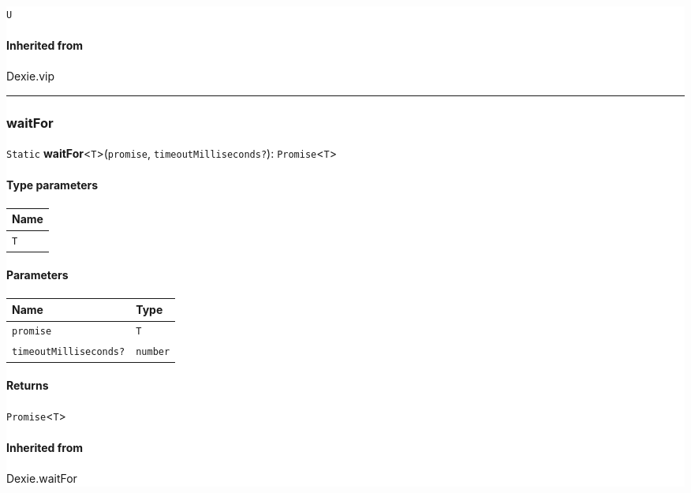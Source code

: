 `U`

#### Inherited from

Dexie.vip

***

### waitFor

`Static` **waitFor**<`T`>(`promise`, `timeoutMilliseconds?`): `Promise`<`T`>

#### Type parameters

| Name |
| :------ |
| `T` |

#### Parameters

| Name | Type |
| :------ | :------ |
| `promise` | `T` | `PromiseLike`<`T`> |
| `timeoutMilliseconds?` | `number` |

#### Returns

`Promise`<`T`>

#### Inherited from

Dexie.waitFor
